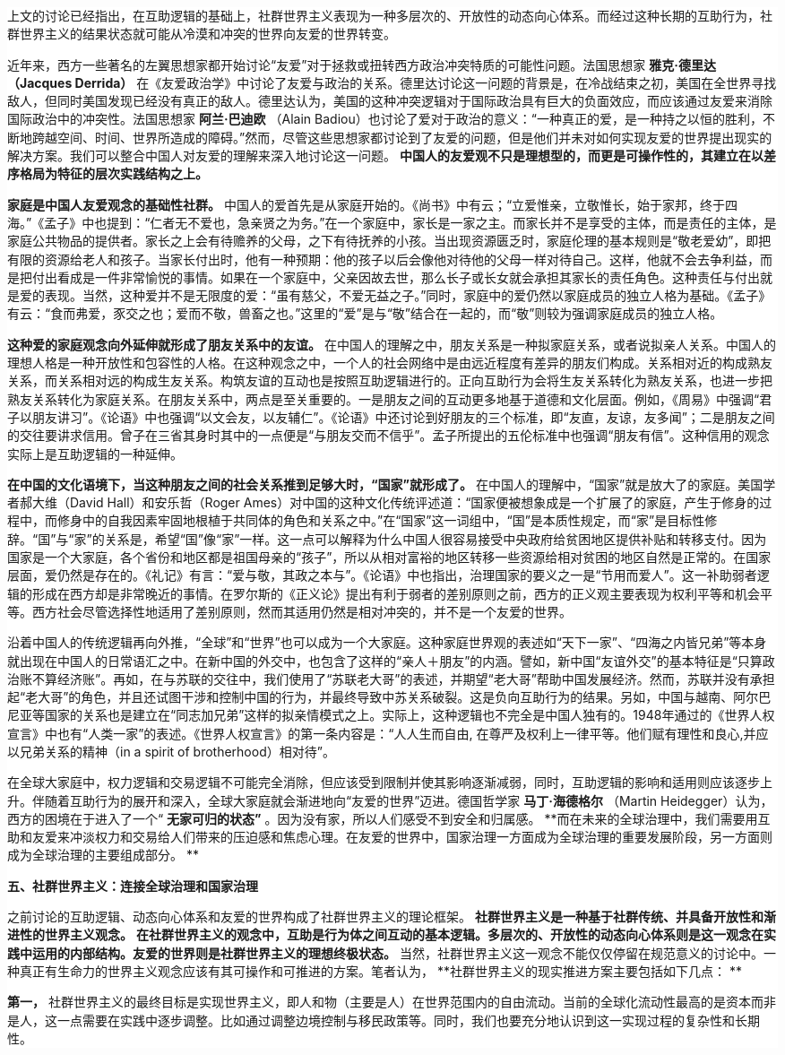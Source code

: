   

上文的讨论已经指出，在互助逻辑的基础上，社群世界主义表现为一种多层次的、开放性的动态向心体系。而经过这种长期的互助行为，社群世界主义的结果状态就可能从冷漠和冲突的世界向友爱的世界转变。

近年来，西方一些著名的左翼思想家都开始讨论“友爱”对于拯救或扭转西方政治冲突特质的可能性问题。法国思想家 **雅克·德里达（Jacques
Derrida）**
在《友爱政治学》中讨论了友爱与政治的关系。德里达讨论这一问题的背景是，在冷战结束之初，美国在全世界寻找敌人，但同时美国发现已经没有真正的敌人。德里达认为，美国的这种冲突逻辑对于国际政治具有巨大的负面效应，而应该通过友爱来消除国际政治中的冲突性。法国思想家
**阿兰·巴迪欧** （Alain
Badiou）也讨论了爱对于政治的意义：“一种真正的爱，是一种持之以恒的胜利，不断地跨越空间、时间、世界所造成的障碍。”然而，尽管这些思想家都讨论到了友爱的问题，但是他们并未对如何实现友爱的世界提出现实的解决方案。我们可以整合中国人对友爱的理解来深入地讨论这一问题。
**中国人的友爱观不只是理想型的，而更是可操作性的，其建立在以差序格局为特征的层次实践结构之上。**

**家庭是中国人友爱观念的基础性社群。**
中国人的爱首先是从家庭开始的。《尚书》中有云；“立爱惟亲，立敬惟长，始于家邦，终于四海。”《孟子》中也提到：“仁者无不爱也，急亲贤之为务。”在一个家庭中，家长是一家之主。而家长并不是享受的主体，而是责任的主体，是家庭公共物品的提供者。家长之上会有待赡养的父母，之下有待抚养的小孩。当出现资源匮乏时，家庭伦理的基本规则是“敬老爱幼”，即把有限的资源给老人和孩子。当家长付出时，他有一种预期：他的孩子以后会像他对待他的父母一样对待自己。这样，他就不会去争利益，而是把付出看成是一件非常愉悦的事情。如果在一个家庭中，父亲因故去世，那么长子或长女就会承担其家长的责任角色。这种责任与付出就是爱的表现。当然，这种爱并不是无限度的爱：“虽有慈父，不爱无益之子。”同时，家庭中的爱仍然以家庭成员的独立人格为基础。《孟子》有云：“食而弗爱，豕交之也；爱而不敬，兽畜之也。”这里的“爱”是与“敬”结合在一起的，而“敬”则较为强调家庭成员的独立人格。

**这种爱的家庭观念向外延伸就形成了朋友关系中的友谊。**
在中国人的理解之中，朋友关系是一种拟家庭关系，或者说拟亲人关系。中国人的理想人格是一种开放性和包容性的人格。在这种观念之中，一个人的社会网络中是由远近程度有差异的朋友们构成。关系相对近的构成熟友关系，而关系相对远的构成生友关系。构筑友谊的互动也是按照互助逻辑进行的。正向互助行为会将生友关系转化为熟友关系，也进一步把熟友关系转化为家庭关系。在朋友关系中，两点是至关重要的。一是朋友之间的互动更多地基于道德和文化层面。例如，《周易》中强调“君子以朋友讲习”。《论语》中也强调“以文会友，以友辅仁”。《论语》中还讨论到好朋友的三个标准，即“友直，友谅，友多闻”；二是朋友之间的交往要讲求信用。曾子在三省其身时其中的一点便是“与朋友交而不信乎”。孟子所提出的五伦标准中也强调“朋友有信”。这种信用的观念实际上是互助逻辑的一种延伸。

**在中国的文化语境下，当这种朋友之间的社会关系推到足够大时，“国家”就形成了。** 在中国人的理解中，“国家”就是放大了的家庭。美国学者郝大维（David
Hall）和安乐哲（Roger
Ames）对中国的这种文化传统评述道：“国家便被想象成是一个扩展了的家庭，产生于修身的过程中，而修身中的自我因素牢固地根植于共同体的角色和关系之中。”在“国家”这一词组中，“国”是本质性规定，而“家”是目标性修辞。“国”与“家”的关系是，希望“国”像“家”一样。这一点可以解释为什么中国人很容易接受中央政府给贫困地区提供补贴和转移支付。因为国家是一个大家庭，各个省份和地区都是祖国母亲的“孩子”，所以从相对富裕的地区转移一些资源给相对贫困的地区自然是正常的。在国家层面，爱仍然是存在的。《礼记》有言：“爱与敬，其政之本与”。《论语》中也指出，治理国家的要义之一是“节用而爱人”。这一补助弱者逻辑的形成在西方却是非常晚近的事情。在罗尔斯的《正义论》提出有利于弱者的差别原则之前，西方的正义观主要表现为权利平等和机会平等。西方社会尽管选择性地适用了差别原则，然而其适用仍然是相对冲突的，并不是一个友爱的世界。

沿着中国人的传统逻辑再向外推，“全球”和“世界”也可以成为一个大家庭。这种家庭世界观的表述如“天下一家”、“四海之内皆兄弟”等本身就出现在中国人的日常语汇之中。在新中国的外交中，也包含了这样的“亲人＋朋友”的内涵。譬如，新中国“友谊外交”的基本特征是“只算政治账不算经济账”。再如，在与苏联的交往中，我们使用了“苏联老大哥”的表述，并期望“老大哥”帮助中国发展经济。然而，苏联并没有承担起“老大哥”的角色，并且还试图干涉和控制中国的行为，并最终导致中苏关系破裂。这是负向互助行为的结果。另如，中国与越南、阿尔巴尼亚等国家的关系也是建立在“同志加兄弟”这样的拟亲情模式之上。实际上，这种逻辑也不完全是中国人独有的。1948年通过的《世界人权宣言》中也有“人类一家”的表述。《世界人权宣言》的第一条内容是：“人人生而自由,
在尊严及权利上一律平等。他们赋有理性和良心,并应以兄弟关系的精神（in a spirit of brotherhood）相对待”。

在全球大家庭中，权力逻辑和交易逻辑不可能完全消除，但应该受到限制并使其影响逐渐减弱，同时，互助逻辑的影响和适用则应该逐步上升。伴随着互助行为的展开和深入，全球大家庭就会渐进地向“友爱的世界”迈进。德国哲学家
**马丁·海德格尔** （Martin Heidegger）认为，西方的困境在于进入了一个“ **无家可归的状态”**
。因为没有家，所以人们感受不到安全和归属感。
**而在未来的全球治理中，我们需要用互助和友爱来冲淡权力和交易给人们带来的压迫感和焦虑心理。在友爱的世界中，国家治理一方面成为全球治理的重要发展阶段，另一方面则成为全球治理的主要组成部分。
**

**五、社群世界主义：连接全球治理和国家治理**

  

之前讨论的互助逻辑、动态向心体系和友爱的世界构成了社群世界主义的理论框架。 **社群世界主义是一种基于社群传统、并具备开放性和渐进性的世界主义观念。**
**在社群世界主义的观念中，互助是行为体之间互动的基本逻辑。多层次的、开放性的动态向心体系则是这一观念在实践中运用的内部结构。友爱的世界则是社群世界主义的理想终极状态。**
当然，社群世界主义这一观念不能仅仅停留在规范意义的讨论中。一种真正有生命力的世界主义观念应该有其可操作和可推进的方案。笔者认为，
**社群世界主义的现实推进方案主要包括如下几点： **

**第一，**
社群世界主义的最终目标是实现世界主义，即人和物（主要是人）在世界范围内的自由流动。当前的全球化流动性最高的是资本而非是人，这一点需要在实践中逐步调整。比如通过调整边境控制与移民政策等。同时，我们也要充分地认识到这一实现过程的复杂性和长期性。
